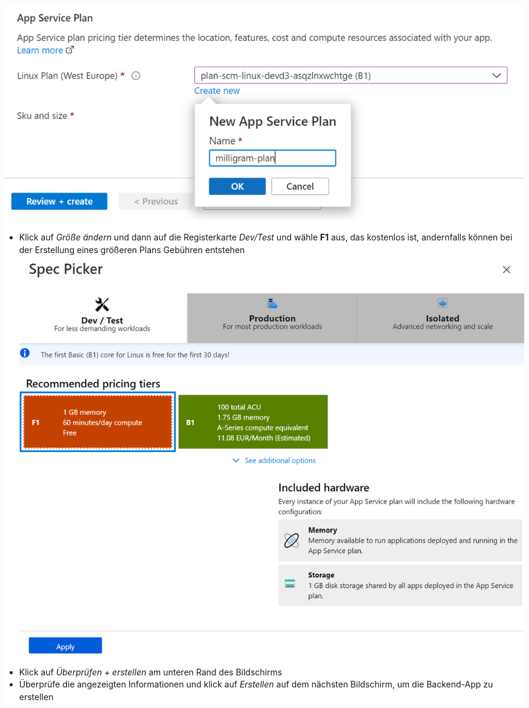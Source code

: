   ![Backend 1](images/dark/BackendApp1.png)
- Klick auf _Größe ändern_ und dann auf die Registerkarte _Dev/Test_ und wähle **F1** aus, das kostenlos ist, andernfalls können bei der Erstellung eines größeren Plans Gebühren entstehen
  ![Backend 2](images/dark/BackendApp2.png)
- Klick auf _Überprüfen + erstellen_ am unteren Rand des Bildschirms
- Überprüfe die angezeigten Informationen und klick auf _Erstellen_ auf dem nächsten Bildschirm, um die Backend-App zu erstellen
